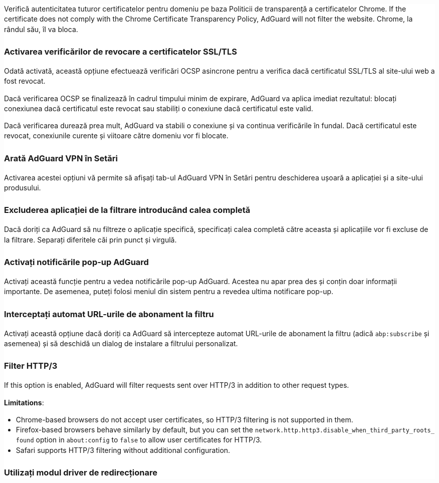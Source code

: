 Verifică autenticitatea tuturor certificatelor pentru domeniu pe baza Politicii de transparență a certificatelor Chrome. If the certificate does not comply with the Chrome Certificate Transparency Policy, AdGuard will not filter the website. Chrome, la rândul său, îl va bloca.

### Activarea verificărilor de revocare a certificatelor SSL/TLS

Odată activată, această opțiune efectuează verificări OCSP asincrone pentru a verifica dacă certificatul SSL/TLS al site-ului web a fost revocat.

Dacă verificarea OCSP se finalizează în cadrul timpului minim de expirare, AdGuard va aplica imediat rezultatul: blocați conexiunea dacă certificatul este revocat sau stabiliți o conexiune dacă certificatul este valid.

Dacă verificarea durează prea mult, AdGuard va stabili o conexiune și va continua verificările în fundal. Dacă certificatul este revocat, conexiunile curente și viitoare către domeniu vor fi blocate.

### Arată AdGuard VPN în Setări

Activarea acestei opțiuni vă permite să afișați tab-ul AdGuard VPN în Setări pentru deschiderea ușoară a aplicației și a site-ului produsului.

### Excluderea aplicației de la filtrare introducând calea completă

Dacă doriți ca AdGuard să nu filtreze o aplicație specifică, specificați calea completă către aceasta și aplicațiile vor fi excluse de la filtrare. Separați diferitele căi prin punct și virgulă.

### Activați notificările pop-up AdGuard

Activați această funcție pentru a vedea notificările pop-up AdGuard. Acestea nu apar prea des și conțin doar informații importante. De asemenea, puteți folosi meniul din sistem pentru a revedea ultima notificare pop-up.

### Interceptați automat URL-urile de abonament la filtru

Activați această opțiune dacă doriți ca AdGuard să intercepteze automat URL-urile de abonament la filtru (adică `abp:subscribe` și asemenea) și să deschidă un dialog de instalare a filtrului personalizat.

### Filter HTTP/3

If this option is enabled, AdGuard will filter requests sent over HTTP/3 in addition to other request types.

**Limitations**:

- Chrome-based browsers do not accept user certificates, so HTTP/3 filtering is not supported in them.
- Firefox-based browsers behave similarly by default, but you can set the `network.http.http3.disable_when_third_party_roots_found` option in `about:config` to `false` to allow user certificates for HTTP/3.
- Safari supports HTTP/3 filtering without additional configuration.

### Utilizați modul driver de redirecționare
